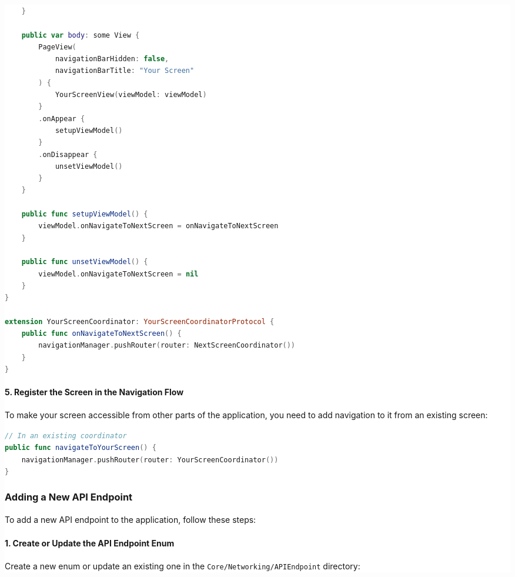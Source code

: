 ```swift
    }

    public var body: some View {
        PageView(
            navigationBarHidden: false,
            navigationBarTitle: "Your Screen"
        ) {
            YourScreenView(viewModel: viewModel)
        }
        .onAppear {
            setupViewModel()
        }
        .onDisappear {
            unsetViewModel()
        }
    }

    public func setupViewModel() {
        viewModel.onNavigateToNextScreen = onNavigateToNextScreen
    }

    public func unsetViewModel() {
        viewModel.onNavigateToNextScreen = nil
    }
}

extension YourScreenCoordinator: YourScreenCoordinatorProtocol {
    public func onNavigateToNextScreen() {
        navigationManager.pushRouter(router: NextScreenCoordinator())
    }
}
```

#### 5. Register the Screen in the Navigation Flow

To make your screen accessible from other parts of the application, you need to add navigation to it from an existing screen:

```swift
// In an existing coordinator
public func navigateToYourScreen() {
    navigationManager.pushRouter(router: YourScreenCoordinator())
}
```

### Adding a New API Endpoint

To add a new API endpoint to the application, follow these steps:

#### 1. Create or Update the API Endpoint Enum

Create a new enum or update an existing one in the `Core/Networking/APIEndpoint` directory:
